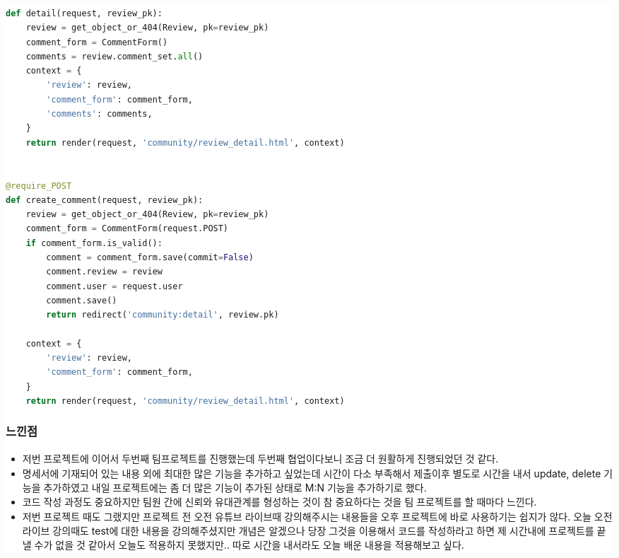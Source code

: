```python
def detail(request, review_pk):
    review = get_object_or_404(Review, pk=review_pk)
    comment_form = CommentForm()
    comments = review.comment_set.all()
    context = {
        'review': review,
        'comment_form': comment_form,
        'comments': comments,
    }
    return render(request, 'community/review_detail.html', context)


@require_POST
def create_comment(request, review_pk):
    review = get_object_or_404(Review, pk=review_pk)
    comment_form = CommentForm(request.POST)
    if comment_form.is_valid():
        comment = comment_form.save(commit=False)
        comment.review = review
        comment.user = request.user
        comment.save()
        return redirect('community:detail', review.pk)

    context = {
        'review': review,
        'comment_form': comment_form,
    }
    return render(request, 'community/review_detail.html', context)
```



### 느낀점

* 저번 프로젝트에 이어서 두번째 팀프로젝트를 진행했는데 두번째 협업이다보니 조금 더 원활하게 진행되었던 것 같다.
* 명세서에 기재되어 있는 내용 외에 최대한 많은 기능을 추가하고 싶었는데 시간이 다소 부족해서 제출이후 별도로 시간을 내서 update, delete 기능을 추가하였고 내일 프로젝트에는 좀 더 많은 기능이 추가된 상태로 M:N 기능을 추가하기로 했다.
* 코드 작성 과정도 중요하지만 팀원 간에 신뢰와 유대관계를 형성하는 것이 참 중요하다는 것을 팀 프로젝트를 할 때마다 느낀다.
* 저번 프로젝트 때도 그랬지만 프로젝트 전 오전 유튜브 라이브때 강의해주시는 내용들을 오후 프로젝트에 바로 사용하기는 쉽지가 않다. 오늘 오전 라이브 강의때도 test에 대한 내용을 강의해주셨지만 개념은 알겠으나 당장 그것을 이용해서 코드를 작성하라고 하면 제 시간내에 프로젝트를 끝낼 수가 없을 것 같아서 오늘도 적용하지 못했지만.. 따로 시간을 내서라도 오늘 배운 내용을 적용해보고 싶다.